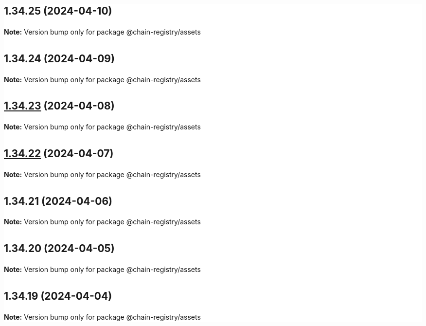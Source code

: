 



## 1.34.25 (2024-04-10)

**Note:** Version bump only for package @chain-registry/assets





## 1.34.24 (2024-04-09)

**Note:** Version bump only for package @chain-registry/assets





## [1.34.23](https://github.com/cosmology-tech/chain-registry/compare/@chain-registry/assets@1.34.22...@chain-registry/assets@1.34.23) (2024-04-08)

**Note:** Version bump only for package @chain-registry/assets





## [1.34.22](https://github.com/cosmology-tech/chain-registry/compare/@chain-registry/assets@1.34.21...@chain-registry/assets@1.34.22) (2024-04-07)

**Note:** Version bump only for package @chain-registry/assets





## 1.34.21 (2024-04-06)

**Note:** Version bump only for package @chain-registry/assets





## 1.34.20 (2024-04-05)

**Note:** Version bump only for package @chain-registry/assets





## 1.34.19 (2024-04-04)

**Note:** Version bump only for package @chain-registry/assets





